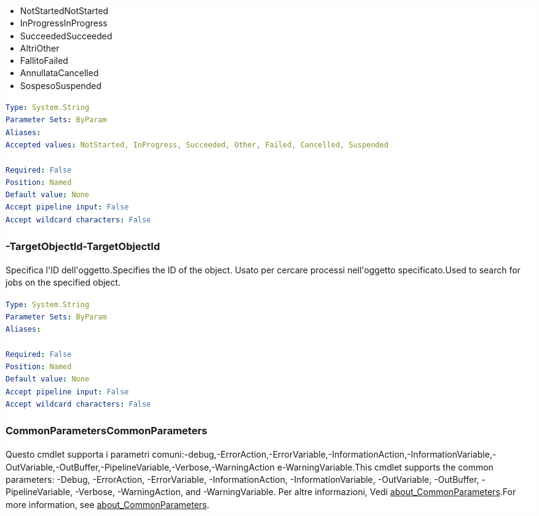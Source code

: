 - <span data-ttu-id="dda0f-136">NotStarted</span><span class="sxs-lookup"><span data-stu-id="dda0f-136">NotStarted</span></span>
- <span data-ttu-id="dda0f-137">InProgress</span><span class="sxs-lookup"><span data-stu-id="dda0f-137">InProgress</span></span>
- <span data-ttu-id="dda0f-138">Succeeded</span><span class="sxs-lookup"><span data-stu-id="dda0f-138">Succeeded</span></span>
- <span data-ttu-id="dda0f-139">Altri</span><span class="sxs-lookup"><span data-stu-id="dda0f-139">Other</span></span>
- <span data-ttu-id="dda0f-140">Fallito</span><span class="sxs-lookup"><span data-stu-id="dda0f-140">Failed</span></span>
- <span data-ttu-id="dda0f-141">Annullata</span><span class="sxs-lookup"><span data-stu-id="dda0f-141">Cancelled</span></span>
- <span data-ttu-id="dda0f-142">Sospeso</span><span class="sxs-lookup"><span data-stu-id="dda0f-142">Suspended</span></span>

```yaml
Type: System.String
Parameter Sets: ByParam
Aliases:
Accepted values: NotStarted, InProgress, Succeeded, Other, Failed, Cancelled, Suspended

Required: False
Position: Named
Default value: None
Accept pipeline input: False
Accept wildcard characters: False
```

### <span data-ttu-id="dda0f-143">-TargetObjectId</span><span class="sxs-lookup"><span data-stu-id="dda0f-143">-TargetObjectId</span></span>
<span data-ttu-id="dda0f-144">Specifica l'ID dell'oggetto.</span><span class="sxs-lookup"><span data-stu-id="dda0f-144">Specifies the ID of the object.</span></span> <span data-ttu-id="dda0f-145">Usato per cercare processi nell'oggetto specificato.</span><span class="sxs-lookup"><span data-stu-id="dda0f-145">Used to search for jobs on the specified object.</span></span>

```yaml
Type: System.String
Parameter Sets: ByParam
Aliases:

Required: False
Position: Named
Default value: None
Accept pipeline input: False
Accept wildcard characters: False
```

### <span data-ttu-id="dda0f-146">CommonParameters</span><span class="sxs-lookup"><span data-stu-id="dda0f-146">CommonParameters</span></span>
<span data-ttu-id="dda0f-147">Questo cmdlet supporta i parametri comuni:-debug,-ErrorAction,-ErrorVariable,-InformationAction,-InformationVariable,-OutVariable,-OutBuffer,-PipelineVariable,-Verbose,-WarningAction e-WarningVariable.</span><span class="sxs-lookup"><span data-stu-id="dda0f-147">This cmdlet supports the common parameters: -Debug, -ErrorAction, -ErrorVariable, -InformationAction, -InformationVariable, -OutVariable, -OutBuffer, -PipelineVariable, -Verbose, -WarningAction, and -WarningVariable.</span></span> <span data-ttu-id="dda0f-148">Per altre informazioni, Vedi [about_CommonParameters](http://go.microsoft.com/fwlink/?LinkID=113216).</span><span class="sxs-lookup"><span data-stu-id="dda0f-148">For more information, see [about_CommonParameters](http://go.microsoft.com/fwlink/?LinkID=113216).</span></span>
